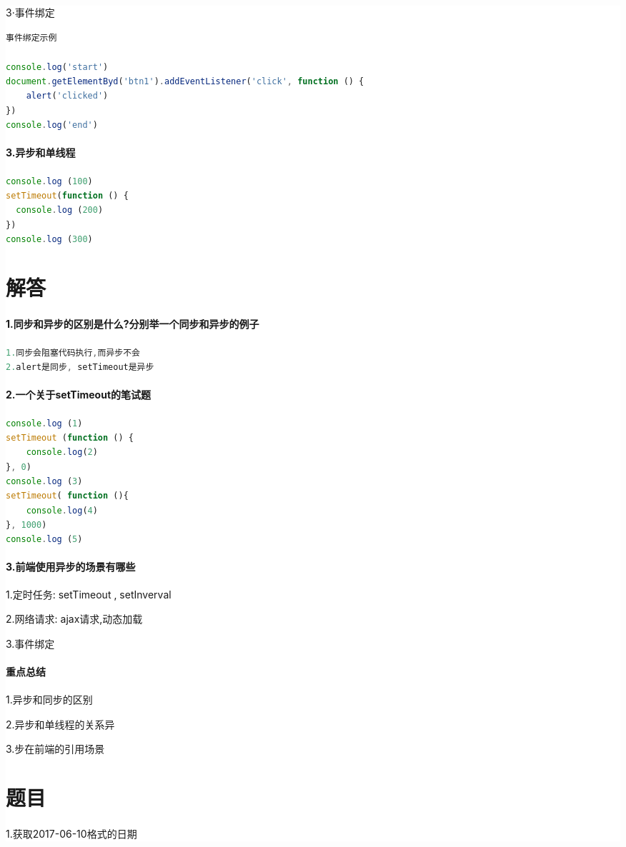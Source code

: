 3·事件绑定
```js
事件绑定示例

console.log('start')
document.getElementByd('btn1').addEventListener('click', function () { 
    alert('clicked') 
}) 
console.log('end')
```
#### 3.异步和单线程
```js
console.log (100) 
setTimeout(function () {
  console.log (200) 
}) 
console.log (300)
```
# 解答

#### 1.同步和异步的区别是什么?分别举一个同步和异步的例子
```js
1.同步会阻塞代码执行,而异步不会 
2.alert是同步, setTimeout是异步
```
#### 2.一个关于setTimeout的笔试题
```js
console.log (1)
setTimeout (function () { 
    console.log(2) 
}, 0) 
console.log (3) 
setTimeout( function (){ 
    console.log(4) 
}, 1000) 
console.log (5)
```
#### 3.前端使用异步的场景有哪些
1.定时任务: setTimeout , setInverval

2.网络请求: ajax请求,动态<img>加载

3.事件绑定

#### 重点总结
1.异步和同步的区别

2.异步和单线程的关系异

3.步在前端的引用场景

# 题目
1.获取2017-06-10格式的日期
